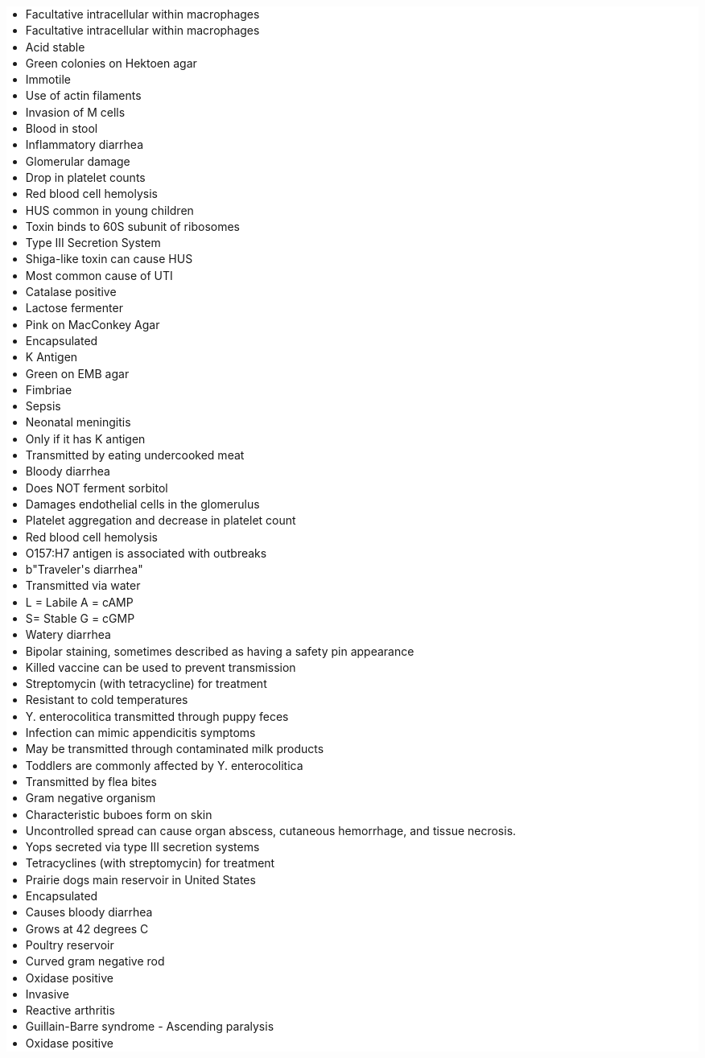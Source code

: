 - Facultative intracellular within macrophages
- Facultative intracellular within macrophages
- Acid stable
- Green colonies on Hektoen agar
- Immotile
- Use of actin filaments
- Invasion of M cells
- Blood in stool
- Inflammatory diarrhea
- Glomerular damage
- Drop in platelet counts
- Red blood cell hemolysis
- HUS common in young children
- Toxin binds to 60S subunit of ribosomes
- Type III Secretion System
- Shiga-like toxin can cause HUS
- Most common cause of UTI
- Catalase positive
- Lactose fermenter
- Pink on MacConkey Agar
- Encapsulated
- K Antigen
- Green on EMB agar
- Fimbriae
- Sepsis
- Neonatal meningitis
- Only if it has K antigen
- Transmitted by eating undercooked meat
- Bloody diarrhea
- Does NOT ferment sorbitol
- Damages endothelial cells in the glomerulus
- Platelet aggregation and decrease in platelet count
- Red blood cell hemolysis
- O157:H7 antigen is associated with outbreaks
- b"Traveler's diarrhea"
- Transmitted via water
- L = Labile A = cAMP
- S= Stable G = cGMP
- Watery diarrhea
- Bipolar staining, sometimes described as having a safety pin appearance
- Killed vaccine can be used to prevent transmission
- Streptomycin (with tetracycline) for treatment
- Resistant to cold temperatures
- Y. enterocolitica transmitted through puppy feces
- Infection can mimic appendicitis symptoms
- May be transmitted through contaminated milk products
- Toddlers are commonly affected by Y. enterocolitica
- Transmitted by flea bites
- Gram negative organism
- Characteristic buboes form on skin
- Uncontrolled spread can cause organ abscess, cutaneous hemorrhage, and tissue necrosis.
- Yops secreted via type III secretion systems
- Tetracyclines (with streptomycin) for treatment
- Prairie dogs main reservoir in United States
- Encapsulated
- Causes bloody diarrhea
- Grows at 42 degrees C
- Poultry reservoir
- Curved gram negative rod
- Oxidase positive
- Invasive
- Reactive arthritis
- Guillain-Barre syndrome - Ascending paralysis
- Oxidase positive